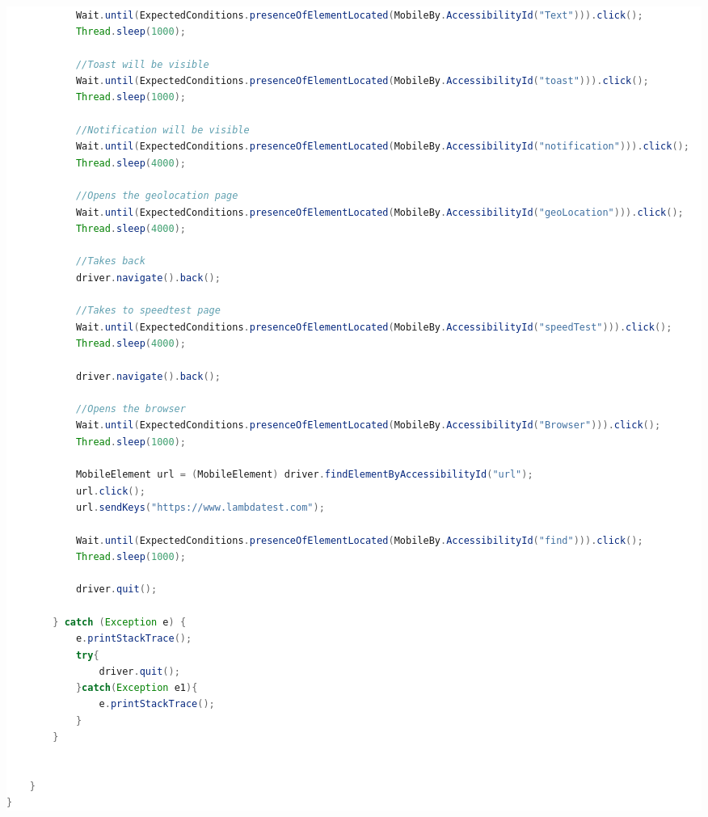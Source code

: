 ```java title="src/main/java/iOSApp.java"
            Wait.until(ExpectedConditions.presenceOfElementLocated(MobileBy.AccessibilityId("Text"))).click();
            Thread.sleep(1000);

            //Toast will be visible
            Wait.until(ExpectedConditions.presenceOfElementLocated(MobileBy.AccessibilityId("toast"))).click();
            Thread.sleep(1000);

            //Notification will be visible
            Wait.until(ExpectedConditions.presenceOfElementLocated(MobileBy.AccessibilityId("notification"))).click();
            Thread.sleep(4000);

            //Opens the geolocation page
            Wait.until(ExpectedConditions.presenceOfElementLocated(MobileBy.AccessibilityId("geoLocation"))).click();
            Thread.sleep(4000);

            //Takes back
            driver.navigate().back();

            //Takes to speedtest page
            Wait.until(ExpectedConditions.presenceOfElementLocated(MobileBy.AccessibilityId("speedTest"))).click();
            Thread.sleep(4000);

            driver.navigate().back();

            //Opens the browser
            Wait.until(ExpectedConditions.presenceOfElementLocated(MobileBy.AccessibilityId("Browser"))).click();
            Thread.sleep(1000);

            MobileElement url = (MobileElement) driver.findElementByAccessibilityId("url");
            url.click();
            url.sendKeys("https://www.lambdatest.com");

            Wait.until(ExpectedConditions.presenceOfElementLocated(MobileBy.AccessibilityId("find"))).click();
            Thread.sleep(1000);

            driver.quit();

        } catch (Exception e) {
            e.printStackTrace();
            try{
                driver.quit();
            }catch(Exception e1){
                e.printStackTrace();
            }
        }


    }
}
```
